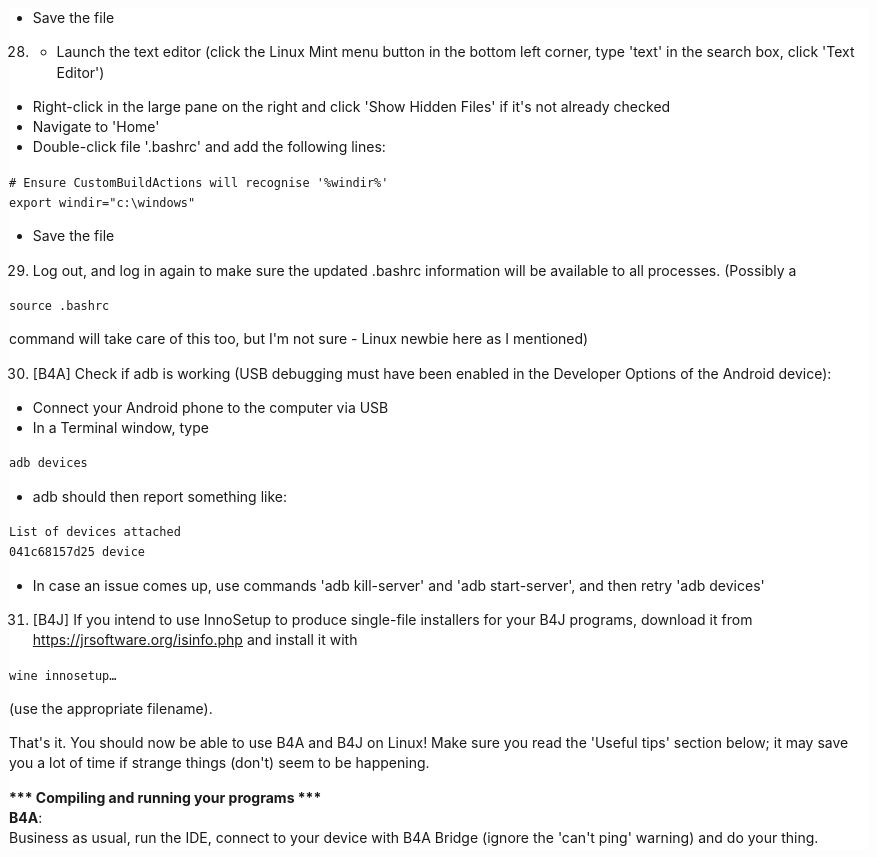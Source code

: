   
- Save the file  
  
28. - Launch the text editor (click the Linux Mint menu button in the bottom left corner, type 'text' in the search box, click 'Text Editor')  
- Right-click in the large pane on the right and click 'Show Hidden Files' if it's not already checked  
- Navigate to 'Home'  
- Double-click file '.bashrc' and add the following lines:  

```B4X
# Ensure CustomBuildActions will recognise '%windir%'  
export windir="c:\windows"
```

  
- Save the file  
  
29. Log out, and log in again to make sure the updated .bashrc information will be available to all processes. (Possibly a

```B4X
source .bashrc
```

command will take care of this too, but I'm not sure - Linux newbie here as I mentioned)  
  
30. [B4A] Check if adb is working (USB debugging must have been enabled in the Developer Options of the Android device):  
- Connect your Android phone to the computer via USB  
- In a Terminal window, type

```B4X
adb devices
```

  
- adb should then report something like:  

```B4X
List of devices attached  
041c68157d25 device
```

  
- In case an issue comes up, use commands 'adb kill-server' and 'adb start-server', and then retry 'adb devices'  
  
31. [B4J] If you intend to use InnoSetup to produce single-file installers for your B4J programs, download it from <https://jrsoftware.org/isinfo.php> and install it with

```B4X
wine innosetup…
```

(use the appropriate filename).  
  
That's it. You should now be able to use B4A and B4J on Linux! Make sure you read the 'Useful tips' section below; it may save you a lot of time if strange things (don't) seem to be happening.  
  
**\*\*\* Compiling and running your programs \*\*\*  
B4A**:  
Business as usual, run the IDE, connect to your device with B4A Bridge (ignore the 'can't ping' warning) and do your thing.  
  